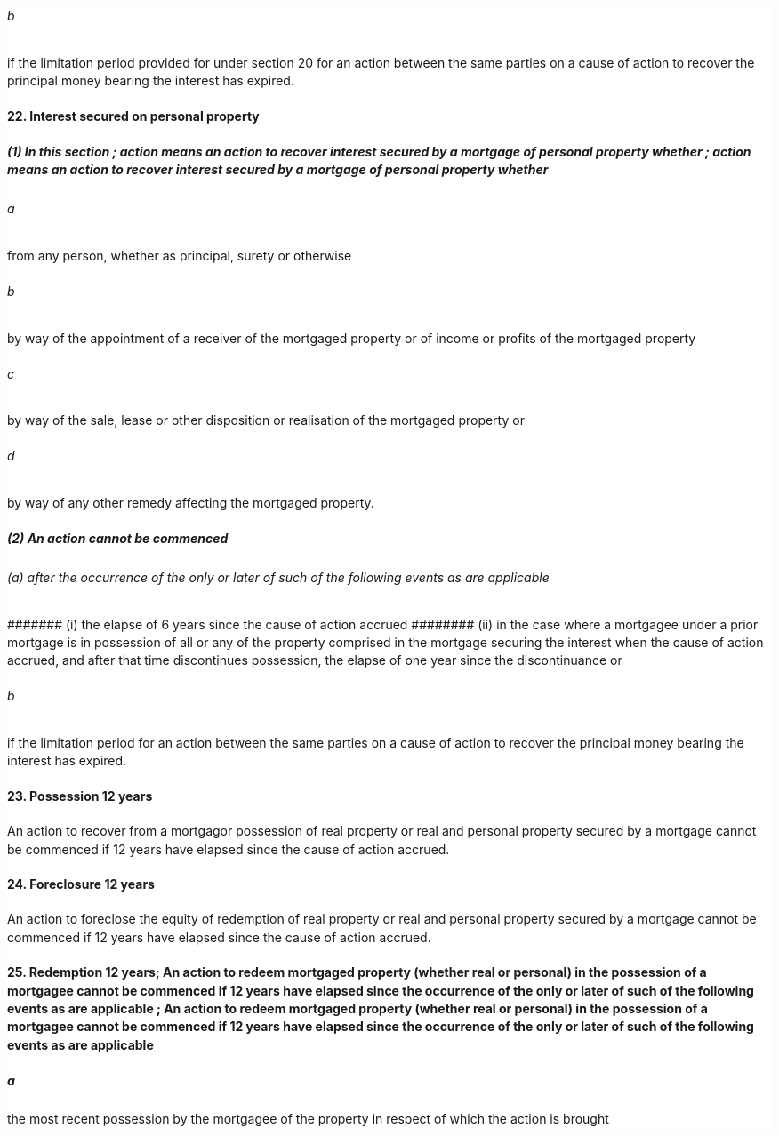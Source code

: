 ###### b
if the limitation period provided for under section 20 for an action between the same parties on a cause of action to recover the principal money bearing the interest has expired.

#### 22. Interest secured on personal property
##### (1) In this section ; action means an action to recover interest secured by a mortgage of personal property whether ; action means an action to recover interest secured by a mortgage of personal property whether 
###### a
from any person, whether as principal, surety or otherwise

###### b
by way of the appointment of a receiver of the mortgaged property or of income or profits of the mortgaged property

###### c
by way of the sale, lease or other disposition or realisation of the mortgaged property or

###### d
by way of any other remedy affecting the mortgaged property.

##### (2) An action cannot be commenced 
###### (a) after the occurrence of the only or later of such of the following events as are applicable 
####### (i) the elapse of 6 years since the cause of action accrued
######## (ii) in the case where a mortgagee under a prior mortgage is in possession of all or any of the property comprised in the mortgage securing the interest when the cause of action accrued, and after that time discontinues possession, the elapse of one year since the discontinuance
or

###### b
if the limitation period for an action between the same parties on a cause of action to recover the principal money bearing the interest has expired.

#### 23. Possession  12 years
An action to recover from a mortgagor possession of real property or real and personal property secured by a mortgage cannot be commenced if 12 years have elapsed since the cause of action accrued.

#### 24. Foreclosure  12 years
An action to foreclose the equity of redemption of real property or real and personal property secured by a mortgage cannot be commenced if 12 years have elapsed since the cause of action accrued.

#### 25. Redemption  12 years; An action to redeem mortgaged property (whether real or personal) in the possession of a mortgagee cannot be  commenced if 12 years have elapsed since the occurrence of the only or later of such of the following events as are applicable ; An action to redeem mortgaged property (whether real or personal) in the possession of a mortgagee cannot be  commenced if 12 years have elapsed since the occurrence of the only or later of such of the following events as are applicable 
##### a
the most recent possession by the mortgagee of the property in respect of which the action is brought
